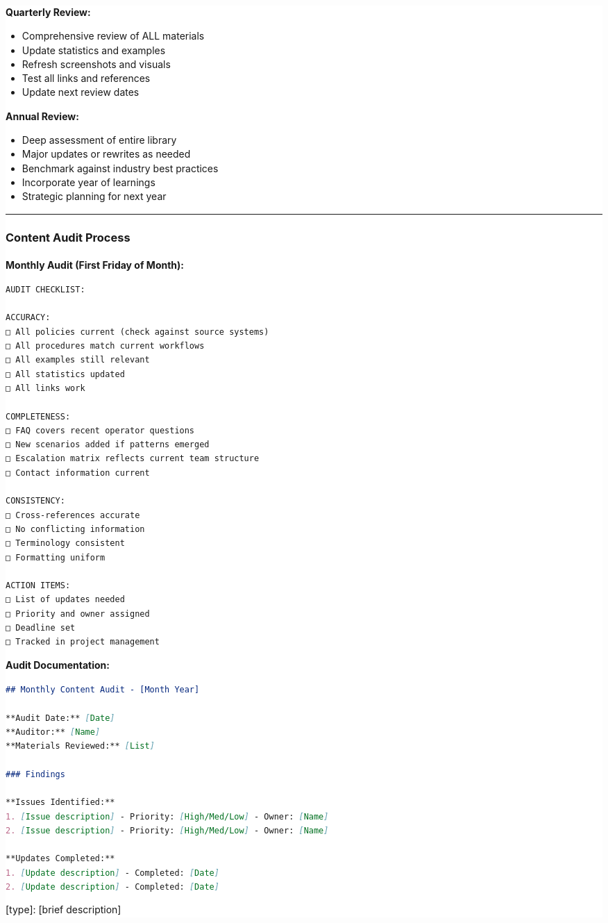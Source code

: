 **Quarterly Review:**
- Comprehensive review of ALL materials
- Update statistics and examples
- Refresh screenshots and visuals
- Test all links and references
- Update next review dates

**Annual Review:**
- Deep assessment of entire library
- Major updates or rewrites as needed
- Benchmark against industry best practices
- Incorporate year of learnings
- Strategic planning for next year

---

### Content Audit Process

**Monthly Audit (First Friday of Month):**

```
AUDIT CHECKLIST:

ACCURACY:
□ All policies current (check against source systems)
□ All procedures match current workflows
□ All examples still relevant
□ All statistics updated
□ All links work

COMPLETENESS:
□ FAQ covers recent operator questions
□ New scenarios added if patterns emerged
□ Escalation matrix reflects current team structure
□ Contact information current

CONSISTENCY:
□ Cross-references accurate
□ No conflicting information
□ Terminology consistent
□ Formatting uniform

ACTION ITEMS:
□ List of updates needed
□ Priority and owner assigned
□ Deadline set
□ Tracked in project management
```

**Audit Documentation:**
```markdown
## Monthly Content Audit - [Month Year]

**Audit Date:** [Date]
**Auditor:** [Name]
**Materials Reviewed:** [List]

### Findings

**Issues Identified:**
1. [Issue description] - Priority: [High/Med/Low] - Owner: [Name]
2. [Issue description] - Priority: [High/Med/Low] - Owner: [Name]

**Updates Completed:**
1. [Update description] - Completed: [Date]
2. [Update description] - Completed: [Date]
```

[type]: [brief description]